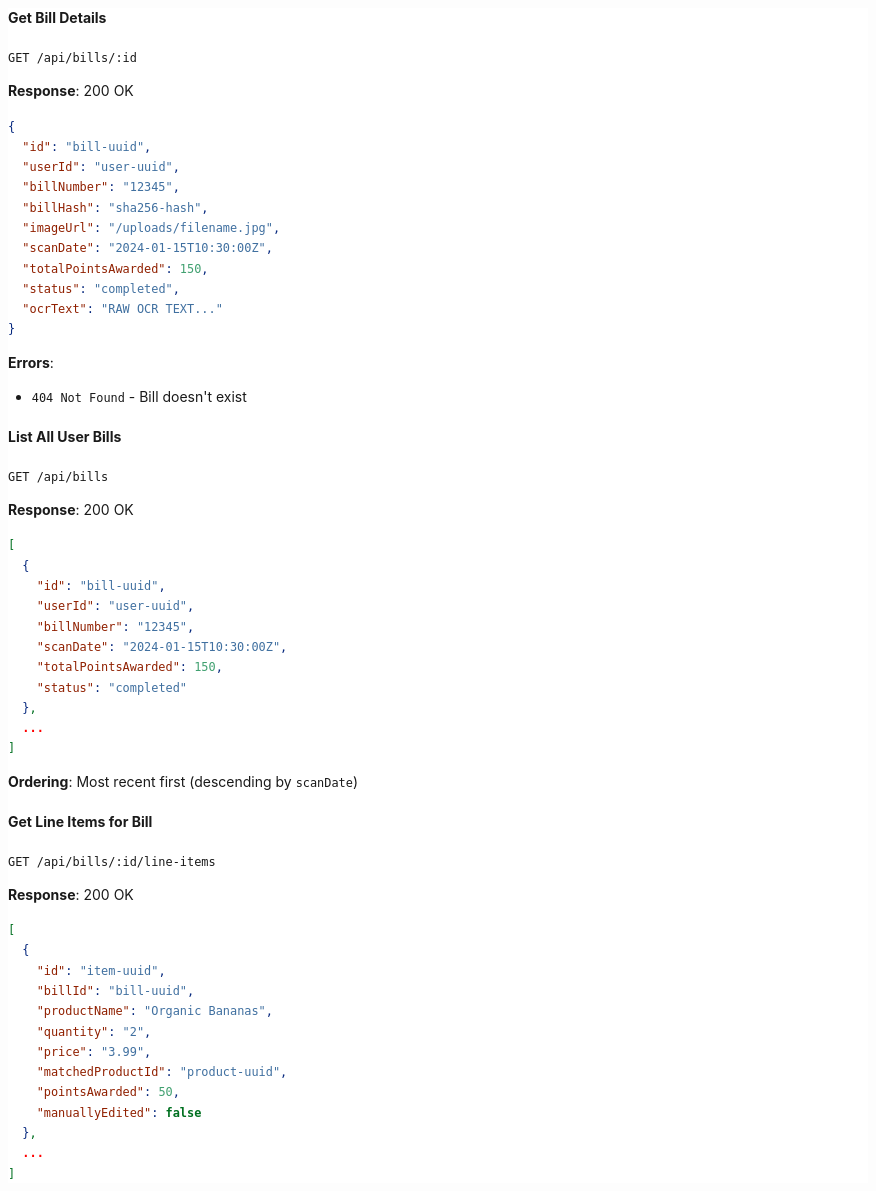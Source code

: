#### Get Bill Details
```http
GET /api/bills/:id
```

**Response**: 200 OK
```json
{
  "id": "bill-uuid",
  "userId": "user-uuid",
  "billNumber": "12345",
  "billHash": "sha256-hash",
  "imageUrl": "/uploads/filename.jpg",
  "scanDate": "2024-01-15T10:30:00Z",
  "totalPointsAwarded": 150,
  "status": "completed",
  "ocrText": "RAW OCR TEXT..."
}
```

**Errors**:
- `404 Not Found` - Bill doesn't exist

#### List All User Bills
```http
GET /api/bills
```

**Response**: 200 OK
```json
[
  {
    "id": "bill-uuid",
    "userId": "user-uuid",
    "billNumber": "12345",
    "scanDate": "2024-01-15T10:30:00Z",
    "totalPointsAwarded": 150,
    "status": "completed"
  },
  ...
]
```

**Ordering**: Most recent first (descending by `scanDate`)

#### Get Line Items for Bill
```http
GET /api/bills/:id/line-items
```

**Response**: 200 OK
```json
[
  {
    "id": "item-uuid",
    "billId": "bill-uuid",
    "productName": "Organic Bananas",
    "quantity": "2",
    "price": "3.99",
    "matchedProductId": "product-uuid",
    "pointsAwarded": 50,
    "manuallyEdited": false
  },
  ...
]
```
